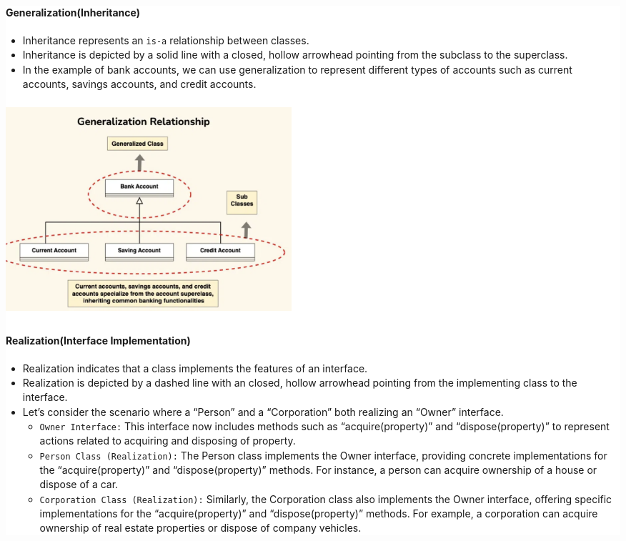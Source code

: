 #### Generalization(Inheritance)
- Inheritance represents an `is-a` relationship between classes.
- Inheritance is depicted by a solid line with a closed, hollow arrowhead pointing from the subclass to the superclass.
- In the example of bank accounts, we can use generalization to represent different types of accounts such as current 
  accounts, savings accounts, and credit accounts.

<img src="./images/generalization.png" height=300 width=400>

#### Realization(Interface Implementation)
- Realization indicates that a class implements the features of an interface.
- Realization is depicted by a dashed line with an closed, hollow arrowhead pointing from the implementing class to the 
  interface.
- Let’s consider the scenario where a “Person” and a “Corporation” both realizing an “Owner” interface.
  - `Owner Interface:` This interface now includes methods such as “acquire(property)” and “dispose(property)” to represent 
    actions related to acquiring and disposing of property.
  - `Person Class (Realization):` The Person class implements the Owner interface, providing concrete implementations for the 
    “acquire(property)” and “dispose(property)” methods. For instance, a person can acquire ownership of a house or dispose of a car.
  - `Corporation Class (Realization):` Similarly, the Corporation class also implements the Owner interface, offering specific 
    implementations for the “acquire(property)” and “dispose(property)” methods. For example, a corporation can acquire ownership of real estate properties or dispose of company vehicles.
